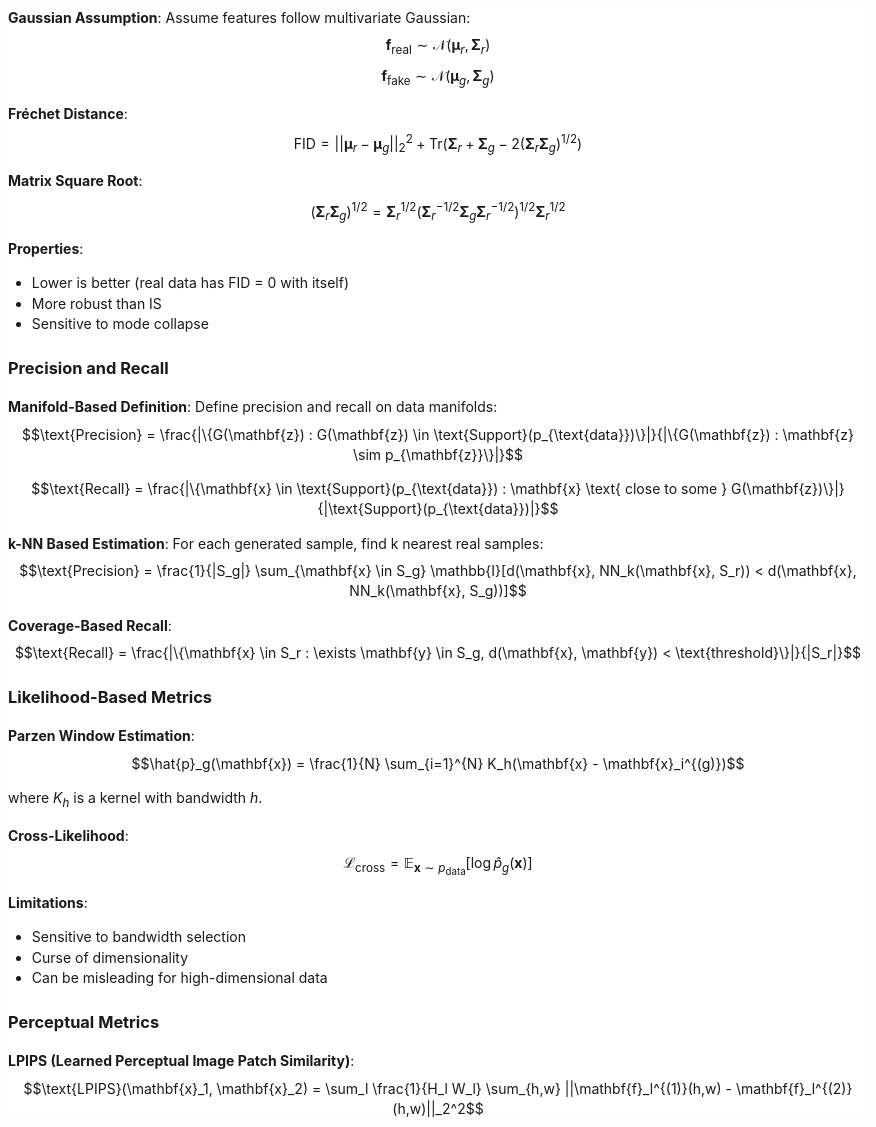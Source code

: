 **Gaussian Assumption**:
Assume features follow multivariate Gaussian:
$$\mathbf{f}_{\text{real}} \sim \mathcal{N}(\boldsymbol{\mu}_r, \boldsymbol{\Sigma}_r)$$
$$\mathbf{f}_{\text{fake}} \sim \mathcal{N}(\boldsymbol{\mu}_g, \boldsymbol{\Sigma}_g)$$

**Fréchet Distance**:
$$\text{FID} = ||\boldsymbol{\mu}_r - \boldsymbol{\mu}_g||_2^2 + \text{Tr}(\boldsymbol{\Sigma}_r + \boldsymbol{\Sigma}_g - 2(\boldsymbol{\Sigma}_r \boldsymbol{\Sigma}_g)^{1/2})$$

**Matrix Square Root**:
$$(\boldsymbol{\Sigma}_r \boldsymbol{\Sigma}_g)^{1/2} = \boldsymbol{\Sigma}_r^{1/2}(\boldsymbol{\Sigma}_r^{-1/2}\boldsymbol{\Sigma}_g\boldsymbol{\Sigma}_r^{-1/2})^{1/2}\boldsymbol{\Sigma}_r^{1/2}$$

**Properties**:
- Lower is better (real data has FID = 0 with itself)
- More robust than IS
- Sensitive to mode collapse

### Precision and Recall

**Manifold-Based Definition**:
Define precision and recall on data manifolds:
$$\text{Precision} = \frac{|\{G(\mathbf{z}) : G(\mathbf{z}) \in \text{Support}(p_{\text{data}})\}|}{|\{G(\mathbf{z}) : \mathbf{z} \sim p_{\mathbf{z}}\}|}$$

$$\text{Recall} = \frac{|\{\mathbf{x} \in \text{Support}(p_{\text{data}}) : \mathbf{x} \text{ close to some } G(\mathbf{z})\}|}{|\text{Support}(p_{\text{data}})|}$$

**k-NN Based Estimation**:
For each generated sample, find k nearest real samples:
$$\text{Precision} = \frac{1}{|S_g|} \sum_{\mathbf{x} \in S_g} \mathbb{I}[d(\mathbf{x}, NN_k(\mathbf{x}, S_r)) < d(\mathbf{x}, NN_k(\mathbf{x}, S_g))]$$

**Coverage-Based Recall**:
$$\text{Recall} = \frac{|\{\mathbf{x} \in S_r : \exists \mathbf{y} \in S_g, d(\mathbf{x}, \mathbf{y}) < \text{threshold}\}|}{|S_r|}$$

### Likelihood-Based Metrics

**Parzen Window Estimation**:
$$\hat{p}_g(\mathbf{x}) = \frac{1}{N} \sum_{i=1}^{N} K_h(\mathbf{x} - \mathbf{x}_i^{(g)})$$

where $K_h$ is a kernel with bandwidth $h$.

**Cross-Likelihood**:
$$\mathcal{L}_{\text{cross}} = \mathbb{E}_{\mathbf{x} \sim p_{\text{data}}}[\log \hat{p}_g(\mathbf{x})]$$

**Limitations**:
- Sensitive to bandwidth selection
- Curse of dimensionality
- Can be misleading for high-dimensional data

### Perceptual Metrics

**LPIPS (Learned Perceptual Image Patch Similarity)**:
$$\text{LPIPS}(\mathbf{x}_1, \mathbf{x}_2) = \sum_l \frac{1}{H_l W_l} \sum_{h,w} ||\mathbf{f}_l^{(1)}(h,w) - \mathbf{f}_l^{(2)}(h,w)||_2^2$$
